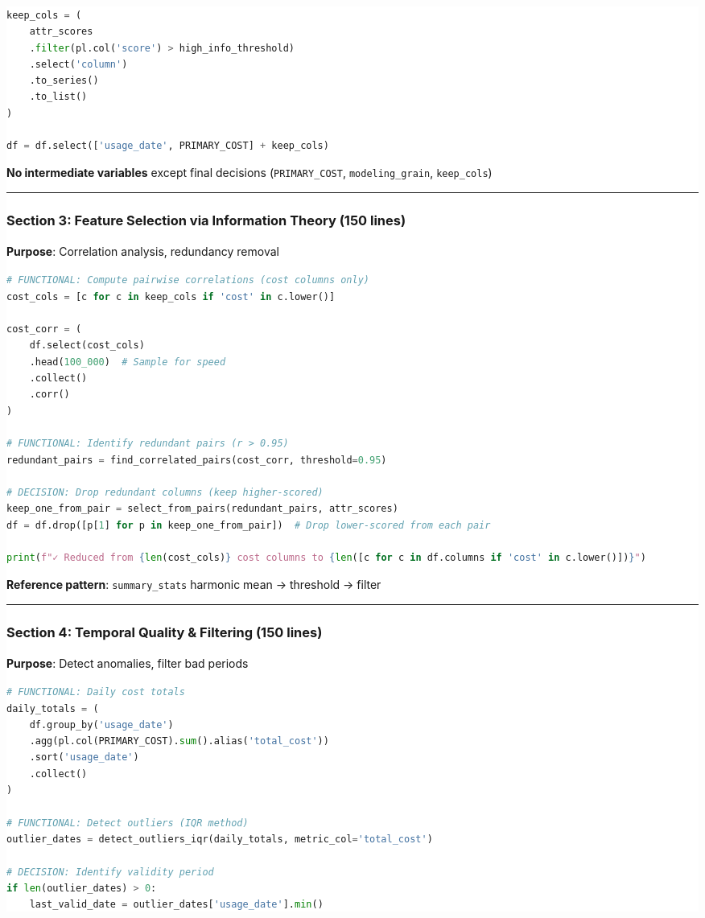 ```python
keep_cols = (
    attr_scores
    .filter(pl.col('score') > high_info_threshold)
    .select('column')
    .to_series()
    .to_list()
)

df = df.select(['usage_date', PRIMARY_COST] + keep_cols)
```

**No intermediate variables** except final decisions (`PRIMARY_COST`, `modeling_grain`, `keep_cols`)

---

### Section 3: Feature Selection via Information Theory (150 lines)

**Purpose**: Correlation analysis, redundancy removal

```python
# FUNCTIONAL: Compute pairwise correlations (cost columns only)
cost_cols = [c for c in keep_cols if 'cost' in c.lower()]

cost_corr = (
    df.select(cost_cols)
    .head(100_000)  # Sample for speed
    .collect()
    .corr()
)

# FUNCTIONAL: Identify redundant pairs (r > 0.95)
redundant_pairs = find_correlated_pairs(cost_corr, threshold=0.95)

# DECISION: Drop redundant columns (keep higher-scored)
keep_one_from_pair = select_from_pairs(redundant_pairs, attr_scores)
df = df.drop([p[1] for p in keep_one_from_pair])  # Drop lower-scored from each pair

print(f"✓ Reduced from {len(cost_cols)} cost columns to {len([c for c in df.columns if 'cost' in c.lower()])}")
```

**Reference pattern**: `summary_stats` harmonic mean → threshold → filter

---

### Section 4: Temporal Quality & Filtering (150 lines)

**Purpose**: Detect anomalies, filter bad periods

```python
# FUNCTIONAL: Daily cost totals
daily_totals = (
    df.group_by('usage_date')
    .agg(pl.col(PRIMARY_COST).sum().alias('total_cost'))
    .sort('usage_date')
    .collect()
)

# FUNCTIONAL: Detect outliers (IQR method)
outlier_dates = detect_outliers_iqr(daily_totals, metric_col='total_cost')

# DECISION: Identify validity period
if len(outlier_dates) > 0:
    last_valid_date = outlier_dates['usage_date'].min()
```